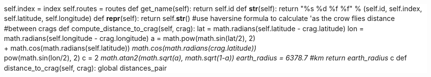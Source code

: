   <span class="bp">self</span><span class="o">.</span><span class="n">index</span> <span class="o">=</span> <span class="n">index</span>
  <span class="bp">self</span><span class="o">.</span><span class="n">routes</span> <span class="o">=</span> <span class="n">routes</span>
<span class="k">def</span> <span class="nf">get_name</span><span class="p">(</span><span class="bp">self</span><span class="p">):</span>
  <span class="k">return</span> <span class="bp">self</span><span class="o">.</span><span class="n">id</span>
<span class="k">def</span> <span class="nf">__str__</span><span class="p">(</span><span class="bp">self</span><span class="p">):</span>
  <span class="k">return</span> <span class="s">&quot;%s %d %f %f&quot;</span> <span class="o">%</span> <span class="p">(</span><span class="bp">self</span><span class="o">.</span><span class="n">id</span><span class="p">,</span> <span class="bp">self</span><span class="o">.</span><span class="n">index</span><span class="p">,</span> <span class="bp">self</span><span class="o">.</span><span class="n">latitude</span><span class="p">,</span> <span class="bp">self</span><span class="o">.</span><span class="n">longitude</span><span class="p">)</span>
<span class="k">def</span> <span class="nf">__repr__</span><span class="p">(</span><span class="bp">self</span><span class="p">):</span>
  <span class="k">return</span> <span class="bp">self</span><span class="o">.</span><span class="n">__str__</span><span class="p">()</span>
<span class="c">#use haversine formula to calculate &#39;as the crow flies distance</span>
<span class="c">#between crags</span>
<span class="k">def</span> <span class="nf">compute_distance_to_crag</span><span class="p">(</span><span class="bp">self</span><span class="p">,</span> <span class="n">crag</span><span class="p">):</span>
  <span class="n">lat</span> <span class="o">=</span> <span class="n">math</span><span class="o">.</span><span class="n">radians</span><span class="p">(</span><span class="bp">self</span><span class="o">.</span><span class="n">latitude</span> <span class="o">-</span> <span class="n">crag</span><span class="o">.</span><span class="n">latitude</span><span class="p">)</span>
  <span class="n">lon</span> <span class="o">=</span> <span class="n">math</span><span class="o">.</span><span class="n">radians</span><span class="p">(</span><span class="bp">self</span><span class="o">.</span><span class="n">longitude</span> <span class="o">-</span> <span class="n">crag</span><span class="o">.</span><span class="n">longitude</span><span class="p">)</span>
  <span class="n">a</span> <span class="o">=</span> <span class="n">math</span><span class="o">.</span><span class="n">pow</span><span class="p">(</span><span class="n">math</span><span class="o">.</span><span class="n">sin</span><span class="p">(</span><span class="n">lat</span><span class="o">/</span><span class="mi">2</span><span class="p">),</span> <span class="mi">2</span><span class="p">)</span> \
      <span class="o">+</span> <span class="n">math</span><span class="o">.</span><span class="n">cos</span><span class="p">(</span><span class="n">math</span><span class="o">.</span><span class="n">radians</span><span class="p">(</span><span class="bp">self</span><span class="o">.</span><span class="n">latitude</span><span class="p">))</span> <span class="o">*</span> <span class="n">math</span><span class="o">.</span><span class="n">cos</span><span class="p">(</span><span class="n">math</span><span class="o">.</span><span class="n">radians</span><span class="p">(</span><span class="n">crag</span><span class="o">.</span><span class="n">latitude</span><span class="p">))</span>\
      <span class="o">*</span> <span class="nb">pow</span><span class="p">(</span><span class="n">math</span><span class="o">.</span><span class="n">sin</span><span class="p">(</span><span class="n">lon</span><span class="o">/</span><span class="mi">2</span><span class="p">),</span> <span class="mi">2</span><span class="p">)</span>
  <span class="n">c</span> <span class="o">=</span> <span class="mi">2</span> <span class="o">*</span> <span class="n">math</span><span class="o">.</span><span class="n">atan2</span><span class="p">(</span><span class="n">math</span><span class="o">.</span><span class="n">sqrt</span><span class="p">(</span><span class="n">a</span><span class="p">),</span> <span class="n">math</span><span class="o">.</span><span class="n">sqrt</span><span class="p">(</span><span class="mi">1</span><span class="o">-</span><span class="n">a</span><span class="p">))</span>
  <span class="n">earth_radius</span> <span class="o">=</span> <span class="mf">6378.7</span> <span class="c">#km</span>
  <span class="k">return</span> <span class="n">earth_radius</span> <span class="o">*</span> <span class="n">c</span>
<span class="k">def</span> <span class="nf">distance_to_crag</span><span class="p">(</span><span class="bp">self</span><span class="p">,</span> <span class="n">crag</span><span class="p">):</span>
  <span class="k">global</span> <span class="n">distances_pair</span>